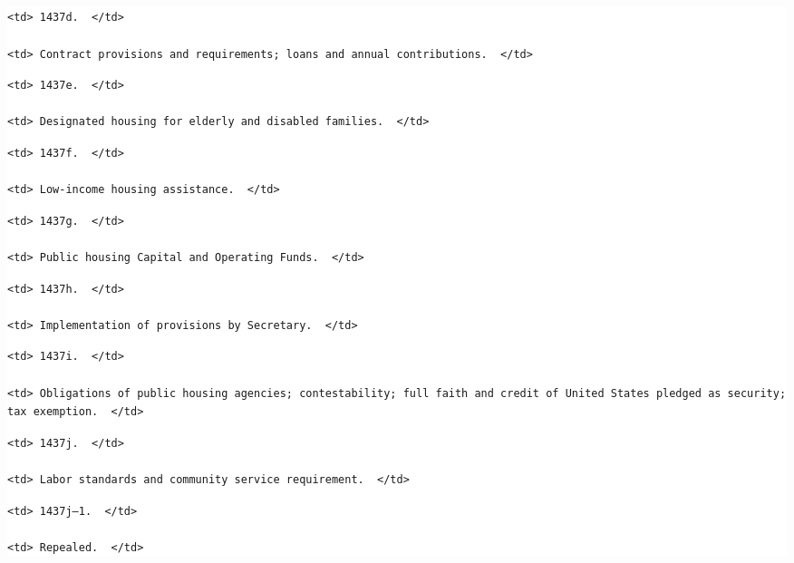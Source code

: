   <tr>

    <td> 1437d.  </td>

    <td> Contract provisions and requirements; loans and annual contributions.  </td>

  </tr>

  <tr>

    <td> 1437e.  </td>

    <td> Designated housing for elderly and disabled families.  </td>

  </tr>

  <tr>

    <td> 1437f.  </td>

    <td> Low-income housing assistance.  </td>

  </tr>

  <tr>

    <td> 1437g.  </td>

    <td> Public housing Capital and Operating Funds.  </td>

  </tr>

  <tr>

    <td> 1437h.  </td>

    <td> Implementation of provisions by Secretary.  </td>

  </tr>

  <tr>

    <td> 1437i.  </td>

    <td> Obligations of public housing agencies; contestability; full faith and credit of United States pledged as security; tax exemption.  </td>

  </tr>

  <tr>

    <td> 1437j.  </td>

    <td> Labor standards and community service requirement.  </td>

  </tr>

  <tr>

    <td> 1437j–1.  </td>

    <td> Repealed.  </td>

  </tr>
